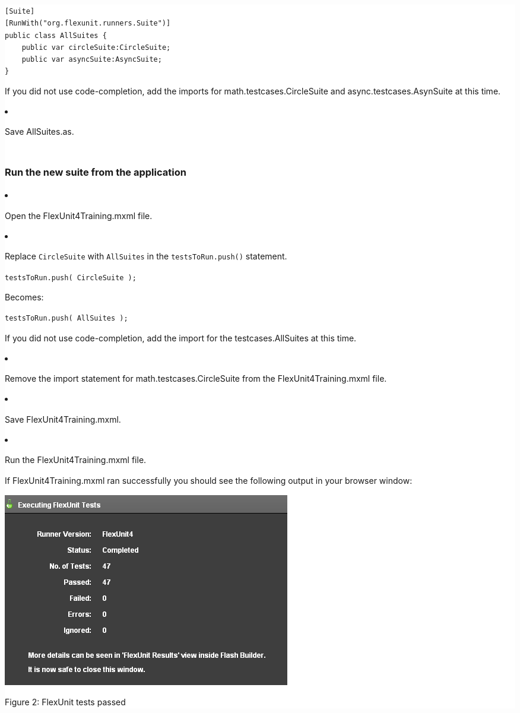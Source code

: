```
[Suite]
[RunWith("org.flexunit.runners.Suite")]
public class AllSuites {
	public var circleSuite:CircleSuite;
	public var asyncSuite:AsyncSuite;	
}
```

<p>If you did not use code-completion, add the imports for math.testcases.CircleSuite and async.testcases.AsynSuite at this time.</p>
	</li>
	<li>
		<p>Save AllSuites.as.</p>
		<h3><br />Run the new suite from the application</h3>
	</li>
	<li>
		<p>Open the FlexUnit4Training.mxml file.</p>
	</li>
	<li>
		<p>Replace <code>CircleSuite</code> with <code>AllSuites</code> in the <code>testsToRun.push()</code> statement.</p>

```
testsToRun.push( CircleSuite );
```

<p>Becomes:</p>

```
testsToRun.push( AllSuites );
```

<p>If you did not use code-completion, add the import for the testcases.AllSuites at this time.</p>
	</li>
	<li>
		<p>Remove the import statement for math.testcases.CircleSuite from the FlexUnit4Training.mxml file.</p>
	</li>
	<li>
		<p>Save FlexUnit4Training.mxml.</p>
	</li>
	<li>
		<p>Run the FlexUnit4Training.mxml file.</p>
		<p>If FlexUnit4Training.mxml ran successfully you should see the following output in your browser window:</p>
		<img alt='TestsPassed' id='shift' src='../images/unit13/image2.png' />
		<p class='caption' id='shift'>Figure 2: FlexUnit tests passed</p>
	</li>
</ol>
